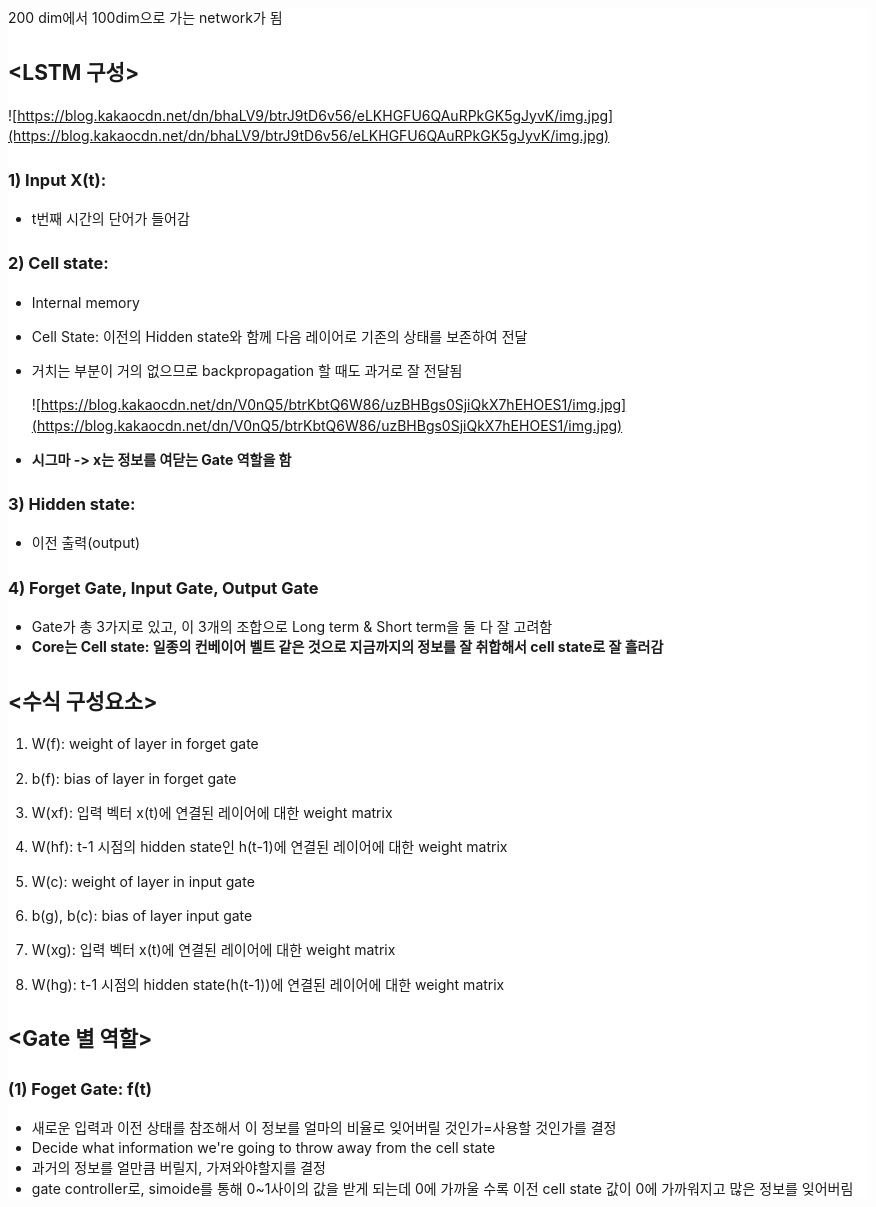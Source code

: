 200 dim에서 100dim으로 가는 network가 됨

## <LSTM 구성>

![https://blog.kakaocdn.net/dn/bhaLV9/btrJ9tD6v56/eLKHGFU6QAuRPkGK5gJyvK/img.jpg](https://blog.kakaocdn.net/dn/bhaLV9/btrJ9tD6v56/eLKHGFU6QAuRPkGK5gJyvK/img.jpg)

### **1) Input X(t):**

- t번째 시간의 단어가 들어감

### **2) Cell state:**

- Internal memory
- Cell State: 이전의 Hidden state와 함께 다음 레이어로 기존의 상태를 보존하여 전달
- 거치는 부분이 거의 없으므로 backpropagation 할 때도 과거로 잘 전달됨
    
    ![https://blog.kakaocdn.net/dn/V0nQ5/btrKbtQ6W86/uzBHBgs0SjiQkX7hEHOES1/img.jpg](https://blog.kakaocdn.net/dn/V0nQ5/btrKbtQ6W86/uzBHBgs0SjiQkX7hEHOES1/img.jpg)
    
- **시그마 -> x는 정보를 여닫는 Gate 역할을 함**

### **3) Hidden state:**

- 이전 출력(output)

### **4) Forget Gate, Input Gate, Output Gate**

- Gate가 총 3가지로 있고, 이 3개의 조합으로 Long term & Short term을 둘 다 잘 고려함
- **Core는 Cell state: 일종의 컨베이어 벨트 같은 것으로 지금까지의 정보를 잘 취합해서 cell state로 잘 흘러감**

## <수식 구성요소>

1) W(f): weight of layer in forget gate

2) b(f): bias of layer in forget gate

3) W(xf): 입력 벡터 x(t)에 연결된 레이어에 대한 weight matrix

4) W(hf): t-1 시점의 hidden state인 h(t-1)에 연결된 레이어에 대한 weight matrix

5) W(c): weight of layer in input gate

6) b(g), b(c): bias of layer input gate

7) W(xg): 입력 벡터 x(t)에 연결된 레이어에 대한 weight matrix

8) W(hg): t-1 시점의 hidden state(h(t-1))에 연결된 레이어에 대한 weight matrix

## <Gate 별 역할>

### **(1) Foget Gate: f(t)**

- 새로운 입력과 이전 상태를 참조해서 이 정보를 얼마의 비율로 잊어버릴 것인가=사용할 것인가를 결정
- Decide what information we're going to throw away from the cell state
- 과거의 정보를 얼만큼 버릴지, 가져와야할지를 결정
- gate controller로, simoide를 통해 0~1사이의 값을 받게 되는데 0에 가까울 수록 이전 cell state 값이 0에 가까워지고 많은 정보를 잊어버림
